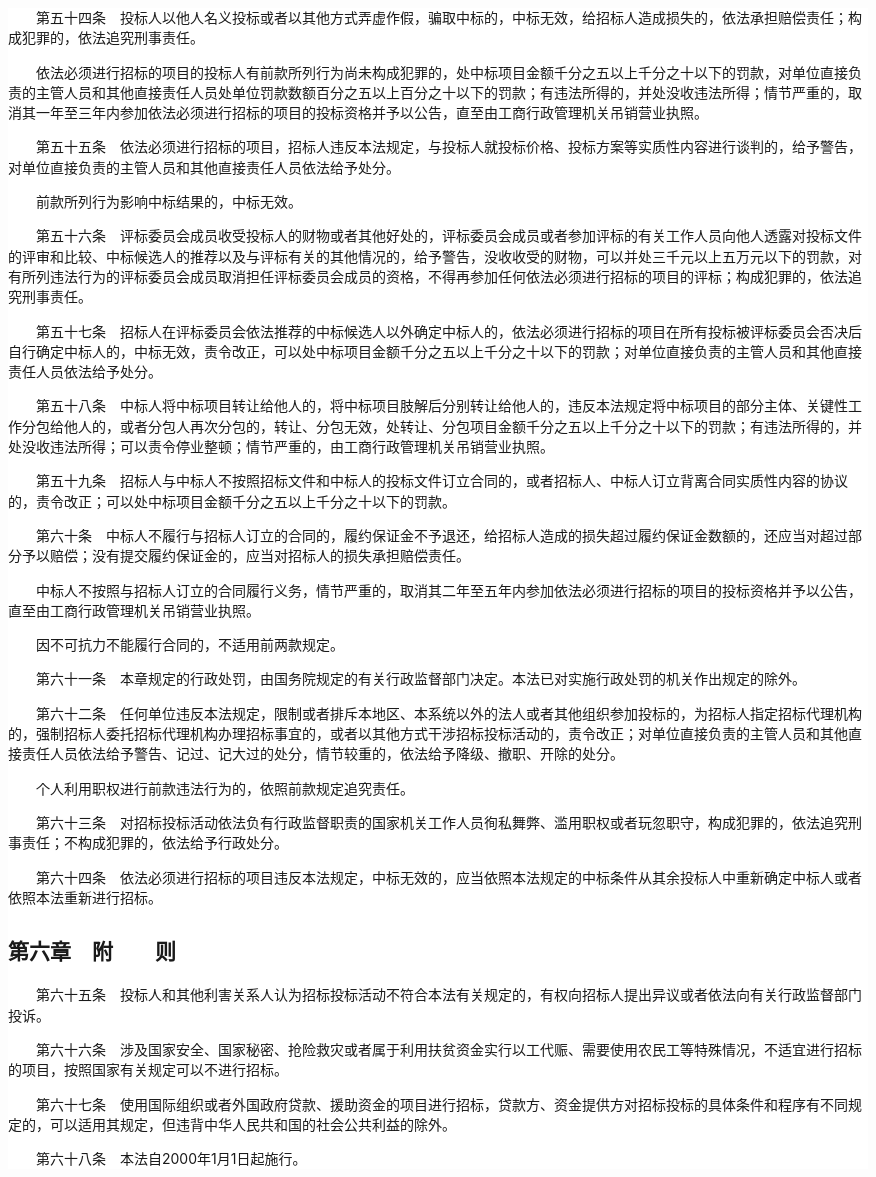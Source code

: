 　　第五十四条　投标人以他人名义投标或者以其他方式弄虚作假，骗取中标的，中标无效，给招标人造成损失的，依法承担赔偿责任；构成犯罪的，依法追究刑事责任。

　　依法必须进行招标的项目的投标人有前款所列行为尚未构成犯罪的，处中标项目金额千分之五以上千分之十以下的罚款，对单位直接负责的主管人员和其他直接责任人员处单位罚款数额百分之五以上百分之十以下的罚款；有违法所得的，并处没收违法所得；情节严重的，取消其一年至三年内参加依法必须进行招标的项目的投标资格并予以公告，直至由工商行政管理机关吊销营业执照。

　　第五十五条　依法必须进行招标的项目，招标人违反本法规定，与投标人就投标价格、投标方案等实质性内容进行谈判的，给予警告，对单位直接负责的主管人员和其他直接责任人员依法给予处分。

　　前款所列行为影响中标结果的，中标无效。

　　第五十六条　评标委员会成员收受投标人的财物或者其他好处的，评标委员会成员或者参加评标的有关工作人员向他人透露对投标文件的评审和比较、中标候选人的推荐以及与评标有关的其他情况的，给予警告，没收收受的财物，可以并处三千元以上五万元以下的罚款，对有所列违法行为的评标委员会成员取消担任评标委员会成员的资格，不得再参加任何依法必须进行招标的项目的评标；构成犯罪的，依法追究刑事责任。

　　第五十七条　招标人在评标委员会依法推荐的中标候选人以外确定中标人的，依法必须进行招标的项目在所有投标被评标委员会否决后自行确定中标人的，中标无效，责令改正，可以处中标项目金额千分之五以上千分之十以下的罚款；对单位直接负责的主管人员和其他直接责任人员依法给予处分。

　　第五十八条　中标人将中标项目转让给他人的，将中标项目肢解后分别转让给他人的，违反本法规定将中标项目的部分主体、关键性工作分包给他人的，或者分包人再次分包的，转让、分包无效，处转让、分包项目金额千分之五以上千分之十以下的罚款；有违法所得的，并处没收违法所得；可以责令停业整顿；情节严重的，由工商行政管理机关吊销营业执照。

　　第五十九条　招标人与中标人不按照招标文件和中标人的投标文件订立合同的，或者招标人、中标人订立背离合同实质性内容的协议的，责令改正；可以处中标项目金额千分之五以上千分之十以下的罚款。

　　第六十条　中标人不履行与招标人订立的合同的，履约保证金不予退还，给招标人造成的损失超过履约保证金数额的，还应当对超过部分予以赔偿；没有提交履约保证金的，应当对招标人的损失承担赔偿责任。

　　中标人不按照与招标人订立的合同履行义务，情节严重的，取消其二年至五年内参加依法必须进行招标的项目的投标资格并予以公告，直至由工商行政管理机关吊销营业执照。

　　因不可抗力不能履行合同的，不适用前两款规定。

　　第六十一条　本章规定的行政处罚，由国务院规定的有关行政监督部门决定。本法已对实施行政处罚的机关作出规定的除外。

　　第六十二条　任何单位违反本法规定，限制或者排斥本地区、本系统以外的法人或者其他组织参加投标的，为招标人指定招标代理机构的，强制招标人委托招标代理机构办理招标事宜的，或者以其他方式干涉招标投标活动的，责令改正；对单位直接负责的主管人员和其他直接责任人员依法给予警告、记过、记大过的处分，情节较重的，依法给予降级、撤职、开除的处分。

　　个人利用职权进行前款违法行为的，依照前款规定追究责任。

　　第六十三条　对招标投标活动依法负有行政监督职责的国家机关工作人员徇私舞弊、滥用职权或者玩忽职守，构成犯罪的，依法追究刑事责任；不构成犯罪的，依法给予行政处分。

　　第六十四条　依法必须进行招标的项目违反本法规定，中标无效的，应当依照本法规定的中标条件从其余投标人中重新确定中标人或者依照本法重新进行招标。

## 第六章　附　　则

　　第六十五条　投标人和其他利害关系人认为招标投标活动不符合本法有关规定的，有权向招标人提出异议或者依法向有关行政监督部门投诉。

　　第六十六条　涉及国家安全、国家秘密、抢险救灾或者属于利用扶贫资金实行以工代赈、需要使用农民工等特殊情况，不适宜进行招标的项目，按照国家有关规定可以不进行招标。

　　第六十七条　使用国际组织或者外国政府贷款、援助资金的项目进行招标，贷款方、资金提供方对招标投标的具体条件和程序有不同规定的，可以适用其规定，但违背中华人民共和国的社会公共利益的除外。

　　第六十八条　本法自2000年1月1日起施行。
